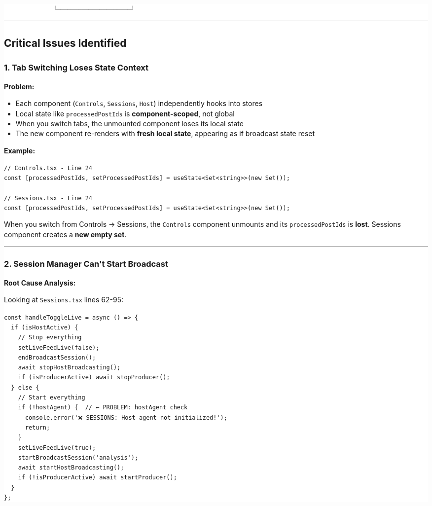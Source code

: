 ```
              └─────────────────────┘
```

---

## Critical Issues Identified

### 1. **Tab Switching Loses State Context**

**Problem:**
- Each component (`Controls`, `Sessions`, `Host`) independently hooks into stores
- Local state like `processedPostIds` is **component-scoped**, not global
- When you switch tabs, the unmounted component loses its local state
- The new component re-renders with **fresh local state**, appearing as if broadcast state reset

**Example:**
```tsx
// Controls.tsx - Line 24
const [processedPostIds, setProcessedPostIds] = useState<Set<string>>(new Set());

// Sessions.tsx - Line 24  
const [processedPostIds, setProcessedPostIds] = useState<Set<string>>(new Set());
```

When you switch from Controls → Sessions, the `Controls` component unmounts and its `processedPostIds` is **lost**. Sessions component creates a **new empty set**.

---

### 2. **Session Manager Can't Start Broadcast**

**Root Cause Analysis:**

Looking at `Sessions.tsx` lines 62-95:

```tsx
const handleToggleLive = async () => {
  if (isHostActive) {
    // Stop everything
    setLiveFeedLive(false);
    endBroadcastSession();
    await stopHostBroadcasting();
    if (isProducerActive) await stopProducer();
  } else {
    // Start everything
    if (!hostAgent) {  // ← PROBLEM: hostAgent check
      console.error('❌ SESSIONS: Host agent not initialized!');
      return;
    }
    setLiveFeedLive(true);
    startBroadcastSession('analysis');
    await startHostBroadcasting();
    if (!isProducerActive) await startProducer();
  }
};
```
